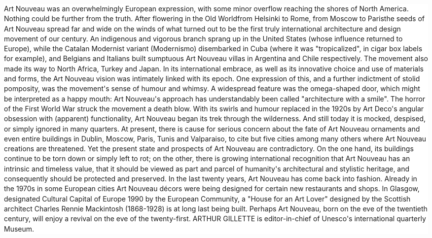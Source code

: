 Art Nouveau was an overwhelmingly European
expression, with some minor overflow reaching
the shores of North America. Nothing could be
further from the truth. After flowering in the
Old Worldfrom Helsinki to Rome, from
Moscow to Paristhe seeds of Art Nouveau
spread far and wide on the winds of what turned
out to be the first truly international architecture
and design movement of our century. An
indigenous and vigorous branch sprang up in the
United States (whose influence returned to
Europe), while the Catalan Modernist variant
(Modernismo) disembarked in Cuba (where it was
"tropicalized", in cigar box labels for example),
and Belgians and Italians built sumptuous Art
Nouveau villas in Argentina and Chile
respectively. The movement also made its way to
North Africa, Turkey and Japan.
In its international embrace, as well as its
innovative choice and use of materials and forms,
the Art Nouveau vision was intimately linked
with its epoch. One expression of this, and a
further indictment of stolid pomposity, was the
movement's sense of humour and whimsy. A
widespread feature was the
omega-shaped door, which might be interpreted
as a happy mouth: Art Nouveau's approach has
understandably been called "architecture with a
smile". The horror of the First World War
struck the movement a death blow.
With its swirls and humour replaced in the
1920s by Art Deco's angular obsession with
(apparent) functionality, Art Nouveau began its
trek through the wilderness. And still today it is
mocked, despised, or simply ignored in many
quarters. At present, there is cause for serious
concern about the fate of Art Nouveau
ornaments and even entire buildings in Dublin,
Moscow, Paris, Tunis and Valparaiso, to cite but
five cities among many others where Art
Nouveau creations are threatened.
Yet the present state and prospects of Art
Nouveau are contradictory. On the one hand, its
buildings continue to be torn down or simply
left to rot; on the other, there is growing
international recognition that Art Nouveau has
an intrinsic and timeless value, that it should be
viewed as part and parcel of humanity's
architectural and stylistic heritage, and
consequently should be protected and preserved.
In the last twenty years, Art Nouveau has
come back into fashion. Already in the 1970s in
some European cities Art Nouveau décors were
being designed for certain new restaurants and
shops. In Glasgow, designated Cultural Capital of
Europe 1990 by the European Community, a
"House for an Art Lover" designed by the
Scottish architect Charles Rennie Mackintosh
(1868-1928) is at long last being built. Perhaps
Art Nouveau, born on the eve of the twentieth
century, will enjoy a revival on the eve of the
twenty-first.
ARTHUR GILLETTE is editor-in-chief of Unesco's
international quarterly Museum.